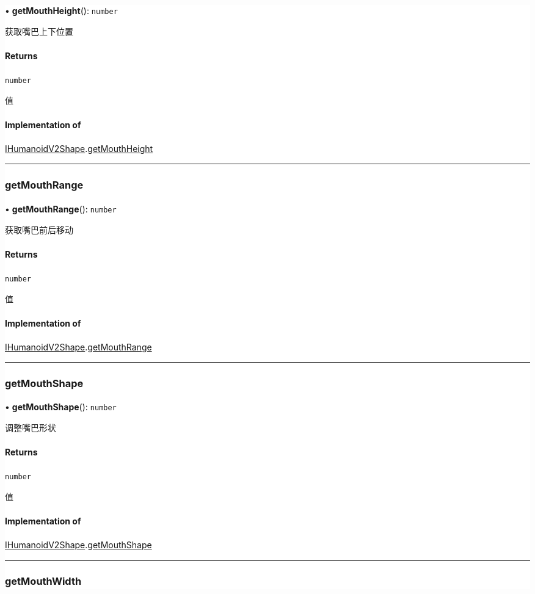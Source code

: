 • **getMouthHeight**(): `number` <Badge type="tip" text="other" />

获取嘴巴上下位置


#### Returns

`number`

值

#### Implementation of

[IHumanoidV2Shape](../interfaces/Gameplay.IHumanoidV2Shape.md).[getMouthHeight](../interfaces/Gameplay.IHumanoidV2Shape.md#getmouthheight)

___

### getMouthRange <Score text="getMouthRange" /> 

• **getMouthRange**(): `number` <Badge type="tip" text="other" />

获取嘴巴前后移动


#### Returns

`number`

值

#### Implementation of

[IHumanoidV2Shape](../interfaces/Gameplay.IHumanoidV2Shape.md).[getMouthRange](../interfaces/Gameplay.IHumanoidV2Shape.md#getmouthrange)

___

### getMouthShape <Score text="getMouthShape" /> 

• **getMouthShape**(): `number` <Badge type="tip" text="other" />

调整嘴巴形状


#### Returns

`number`

值

#### Implementation of

[IHumanoidV2Shape](../interfaces/Gameplay.IHumanoidV2Shape.md).[getMouthShape](../interfaces/Gameplay.IHumanoidV2Shape.md#getmouthshape)

___

### getMouthWidth <Score text="getMouthWidth" /> 

